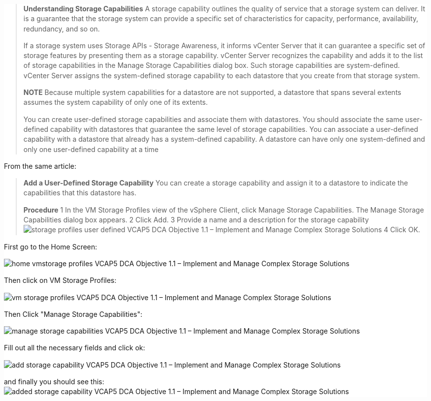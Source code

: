 > **Understanding Storage Capabilities**
> A storage capability outlines the quality of service that a storage system can deliver. It is a guarantee that the storage system can provide a specific set of characteristics for capacity, performance, availability, redundancy, and so on.
>
> If a storage system uses Storage APIs - Storage Awareness, it informs vCenter Server that it can guarantee a specific set of storage features by presenting them as a storage capability. vCenter Server recognizes the capability and adds it to the list of storage capabilities in the Manage Storage Capabilities dialog box. Such storage capabilities are system-defined. vCenter Server assigns the system-defined storage capability to each datastore that you create from that storage system.
>
> **NOTE** Because multiple system capabilities for a datastore are not supported, a datastore that spans several extents assumes the system capability of only one of its extents.
>
> You can create user-defined storage capabilities and associate them with datastores. You should associate the same user-defined capability with datastores that guarantee the same level of storage capabilities. You can associate a user-defined capability with a datastore that already has a system-defined capability. A datastore can have only one system-defined and only one user-defined capability at a time

From the same article:

> **Add a User-Defined Storage Capability**
> You can create a storage capability and assign it to a datastore to indicate the capabilities that this datastore has.
>
> **Procedure**
> 1 In the VM Storage Profiles view of the vSphere Client, click Manage Storage Capabilities.
> The Manage Storage Capabilities dialog box appears.
> 2 Click Add.
> 3 Provide a name and a description for the storage capability
> ![storage profiles user defined VCAP5 DCA Objective 1.1 – Implement and Manage Complex Storage Solutions ](https://github.com/elatov/uploads/raw/master/2012/09/storage_profiles_user_defined.png)
> 4 Click OK.

First go to the Home Screen:

![home vmstorage profiles VCAP5 DCA Objective 1.1 – Implement and Manage Complex Storage Solutions ](https://github.com/elatov/uploads/raw/master/2012/09/home_vmstorage_profiles.png)

Then click on VM Storage Profiles:

![vm storage profiles VCAP5 DCA Objective 1.1 – Implement and Manage Complex Storage Solutions ](https://github.com/elatov/uploads/raw/master/2012/09/vm_storage_profiles.png)

Then Click "Manage Storage Capabilities":

![manage storage capabilities VCAP5 DCA Objective 1.1 – Implement and Manage Complex Storage Solutions ](https://github.com/elatov/uploads/raw/master/2012/09/manage_storage_capabilities.png)

Fill out all the necessary fields and click ok:

![add storage capability VCAP5 DCA Objective 1.1 – Implement and Manage Complex Storage Solutions ](https://github.com/elatov/uploads/raw/master/2012/09/add_storage_capability.png)

and finally you should see this:
![added storage capability VCAP5 DCA Objective 1.1 – Implement and Manage Complex Storage Solutions ](https://github.com/elatov/uploads/raw/master/2012/09/added_storage_capability.png)
